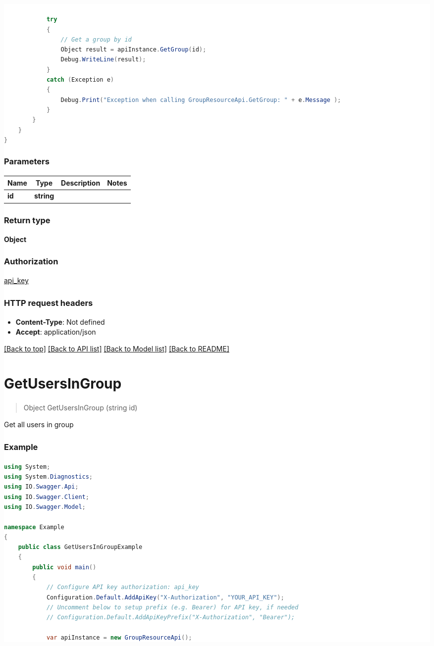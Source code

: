```csharp

            try
            {
                // Get a group by id
                Object result = apiInstance.GetGroup(id);
                Debug.WriteLine(result);
            }
            catch (Exception e)
            {
                Debug.Print("Exception when calling GroupResourceApi.GetGroup: " + e.Message );
            }
        }
    }
}
```

### Parameters

Name | Type | Description  | Notes
------------- | ------------- | ------------- | -------------
 **id** | **string**|  | 

### Return type

**Object**

### Authorization

[api_key](../README.md#api_key)

### HTTP request headers

 - **Content-Type**: Not defined
 - **Accept**: application/json

[[Back to top]](#) [[Back to API list]](../README.md#documentation-for-api-endpoints) [[Back to Model list]](../README.md#documentation-for-models) [[Back to README]](../README.md)
<a name="getusersingroup"></a>
# **GetUsersInGroup**
> Object GetUsersInGroup (string id)

Get all users in group

### Example
```csharp
using System;
using System.Diagnostics;
using IO.Swagger.Api;
using IO.Swagger.Client;
using IO.Swagger.Model;

namespace Example
{
    public class GetUsersInGroupExample
    {
        public void main()
        {
            // Configure API key authorization: api_key
            Configuration.Default.AddApiKey("X-Authorization", "YOUR_API_KEY");
            // Uncomment below to setup prefix (e.g. Bearer) for API key, if needed
            // Configuration.Default.AddApiKeyPrefix("X-Authorization", "Bearer");

            var apiInstance = new GroupResourceApi();
```